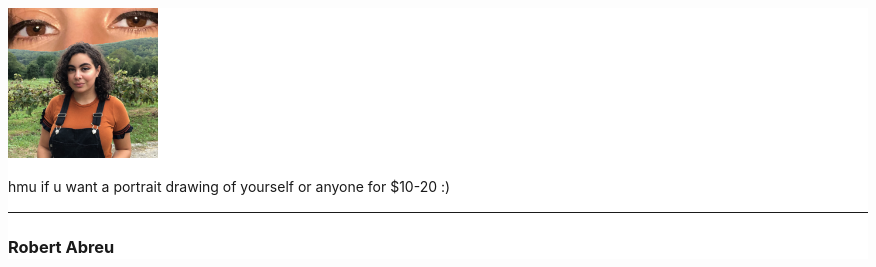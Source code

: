 <img src='images/pam.jpg' width='150'>

hmu if u want a portrait drawing of yourself or anyone for $10-20 :)

---
### Robert Abreu